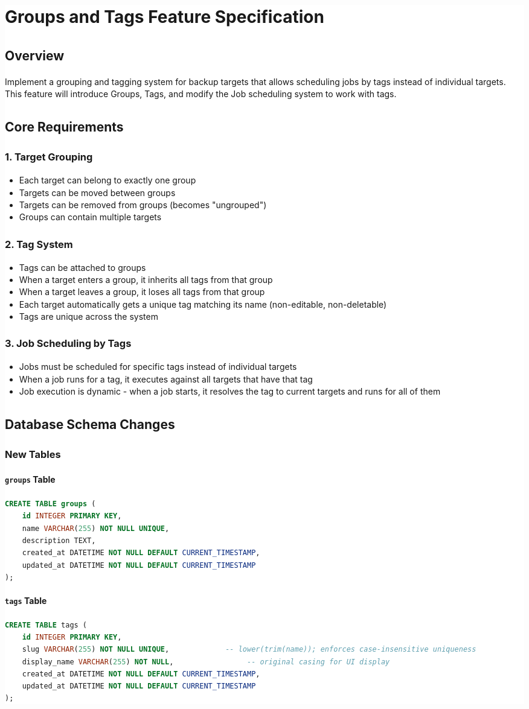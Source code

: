 # Groups and Tags Feature Specification

## Overview
Implement a grouping and tagging system for backup targets that allows scheduling jobs by tags instead of individual targets. This feature will introduce Groups, Tags, and modify the Job scheduling system to work with tags.

## Core Requirements

### 1. Target Grouping
- Each target can belong to exactly one group
- Targets can be moved between groups
- Targets can be removed from groups (becomes "ungrouped")
- Groups can contain multiple targets

### 2. Tag System
- Tags can be attached to groups
- When a target enters a group, it inherits all tags from that group
- When a target leaves a group, it loses all tags from that group
- Each target automatically gets a unique tag matching its name (non-editable, non-deletable)
- Tags are unique across the system

### 3. Job Scheduling by Tags
- Jobs must be scheduled for specific tags instead of individual targets
- When a job runs for a tag, it executes against all targets that have that tag
- Job execution is dynamic - when a job starts, it resolves the tag to current targets and runs for all of them

## Database Schema Changes

### New Tables

#### `groups` Table
```sql
CREATE TABLE groups (
    id INTEGER PRIMARY KEY,
    name VARCHAR(255) NOT NULL UNIQUE,
    description TEXT,
    created_at DATETIME NOT NULL DEFAULT CURRENT_TIMESTAMP,
    updated_at DATETIME NOT NULL DEFAULT CURRENT_TIMESTAMP
);
```

#### `tags` Table
```sql
CREATE TABLE tags (
    id INTEGER PRIMARY KEY,
    slug VARCHAR(255) NOT NULL UNIQUE,             -- lower(trim(name)); enforces case-insensitive uniqueness
    display_name VARCHAR(255) NOT NULL,                 -- original casing for UI display
    created_at DATETIME NOT NULL DEFAULT CURRENT_TIMESTAMP,
    updated_at DATETIME NOT NULL DEFAULT CURRENT_TIMESTAMP
);
```
